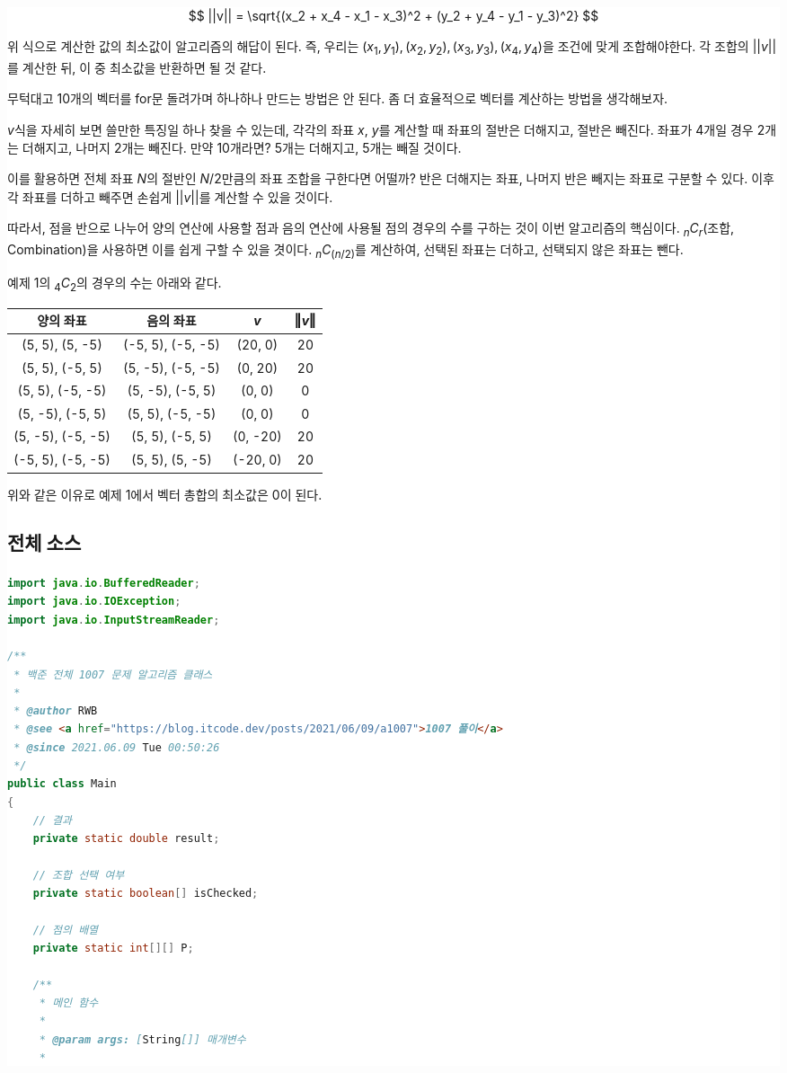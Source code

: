 $$
||v|| = \sqrt{(x_2 + x_4 - x_1 - x_3)^2 + (y_2 + y_4 - y_1 - y_3)^2}
$$

위 식으로 계산한 값의 최소값이 알고리즘의 해답이 된다. 즉, 우리는 $(x_1, y_1), (x_2, y_2), (x_3, y_3), (x_4, y_4)$을 조건에 맞게 조합해야한다. 각 조합의 $||v||$를 계산한 뒤, 이 중 최소값을 반환하면 될 것 같다.

무턱대고 10개의 벡터를 for문 돌려가며 하나하나 만드는 방법은 안 된다. 좀 더 효율적으로 벡터를 계산하는 방법을 생각해보자.

$v$식을 자세히 보면 쓸만한 특징일 하나 찾을 수 있는데, 각각의 좌표 $x$, $y$를 계산할 때 좌표의 절반은 더해지고, 절반은 빼진다. 좌표가 4개일 경우 2개는 더해지고, 나머지 2개는 빼진다. 만약 10개라면? 5개는 더해지고, 5개는 빼질 것이다.

이를 활용하면 전체 좌표 $N$의 절반인 $N / 2$만큼의 좌표 조합을 구한다면 어떨까? 반은 더해지는 좌표, 나머지 반은 빼지는 좌표로 구분할 수 있다. 이후 각 좌표를 더하고 빼주면 손쉽게 $||v||$를 계산할 수 있을 것이다.

따라서, 점을 반으로 나누어 <span class="green-A400">양의 연산에 사용할 점과 음의 연산에 사용될 점의 경우의 수를 구하는 것이 이번 알고리즘의 핵심</span>이다. $_nC_r$(조합, Combination)을 사용하면 이를 쉽게 구할 수 있을 겻이다. $_nC_{(n / 2)}$를 계산하여, 선택된 좌표는 더하고, 선택되지 않은 좌표는 뺀다.

예제 1의 $_4C_2$의 경우의 수는 아래와 같다.

|     양의 좌표     |     음의 좌표     |   $v$    | $\Vert v \Vert$ |
| :---------------: | :---------------: | :------: | :-------------: |
|  (5, 5), (5, -5)  | (-5, 5), (-5, -5) | (20, 0)  |       20        |
|  (5, 5), (-5, 5)  | (5, -5), (-5, -5) | (0, 20)  |       20        |
| (5, 5), (-5, -5)  | (5, -5), (-5, 5)  |  (0, 0)  |        0        |
| (5, -5), (-5, 5)  | (5, 5), (-5, -5)  |  (0, 0)  |        0        |
| (5, -5), (-5, -5) |  (5, 5), (-5, 5)  | (0, -20) |       20        |
| (-5, 5), (-5, -5) |  (5, 5), (5, -5)  | (-20, 0) |       20        |

위와 같은 이유로 예제 1에서 벡터 총합의 최소값은 0이 된다.

## 전체 소스

``` java
import java.io.BufferedReader;
import java.io.IOException;
import java.io.InputStreamReader;

/**
 * 백준 전체 1007 문제 알고리즘 클래스
 *
 * @author RWB
 * @see <a href="https://blog.itcode.dev/posts/2021/06/09/a1007">1007 풀이</a>
 * @since 2021.06.09 Tue 00:50:26
 */
public class Main
{
	// 결과
	private static double result;
	
	// 조합 선택 여부
	private static boolean[] isChecked;
	
	// 점의 배열
	private static int[][] P;
	
	/**
	 * 메인 함수
	 *
	 * @param args: [String[]] 매개변수
	 *
```